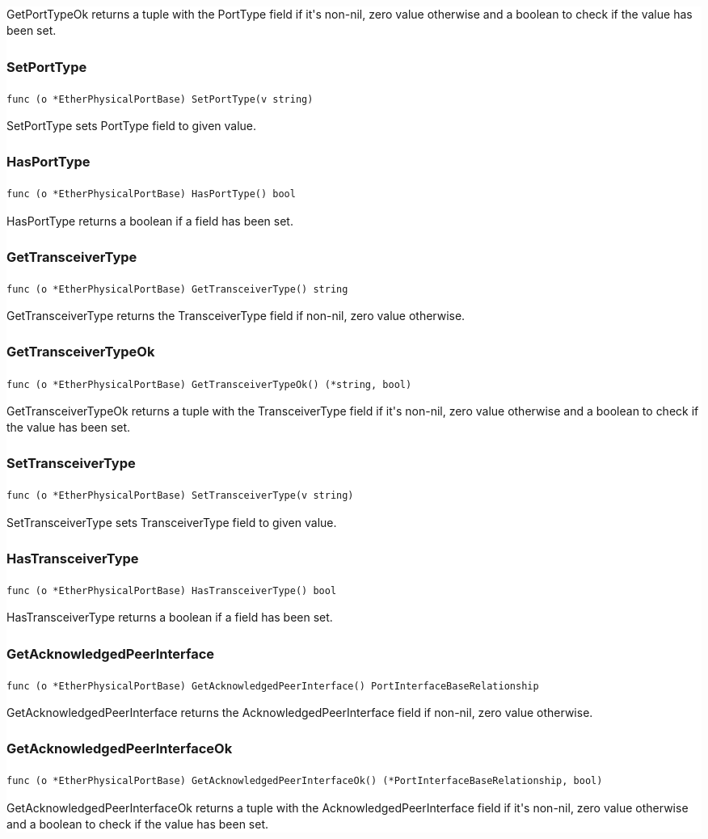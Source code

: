 GetPortTypeOk returns a tuple with the PortType field if it's non-nil, zero value otherwise
and a boolean to check if the value has been set.

### SetPortType

`func (o *EtherPhysicalPortBase) SetPortType(v string)`

SetPortType sets PortType field to given value.

### HasPortType

`func (o *EtherPhysicalPortBase) HasPortType() bool`

HasPortType returns a boolean if a field has been set.

### GetTransceiverType

`func (o *EtherPhysicalPortBase) GetTransceiverType() string`

GetTransceiverType returns the TransceiverType field if non-nil, zero value otherwise.

### GetTransceiverTypeOk

`func (o *EtherPhysicalPortBase) GetTransceiverTypeOk() (*string, bool)`

GetTransceiverTypeOk returns a tuple with the TransceiverType field if it's non-nil, zero value otherwise
and a boolean to check if the value has been set.

### SetTransceiverType

`func (o *EtherPhysicalPortBase) SetTransceiverType(v string)`

SetTransceiverType sets TransceiverType field to given value.

### HasTransceiverType

`func (o *EtherPhysicalPortBase) HasTransceiverType() bool`

HasTransceiverType returns a boolean if a field has been set.

### GetAcknowledgedPeerInterface

`func (o *EtherPhysicalPortBase) GetAcknowledgedPeerInterface() PortInterfaceBaseRelationship`

GetAcknowledgedPeerInterface returns the AcknowledgedPeerInterface field if non-nil, zero value otherwise.

### GetAcknowledgedPeerInterfaceOk

`func (o *EtherPhysicalPortBase) GetAcknowledgedPeerInterfaceOk() (*PortInterfaceBaseRelationship, bool)`

GetAcknowledgedPeerInterfaceOk returns a tuple with the AcknowledgedPeerInterface field if it's non-nil, zero value otherwise
and a boolean to check if the value has been set.
